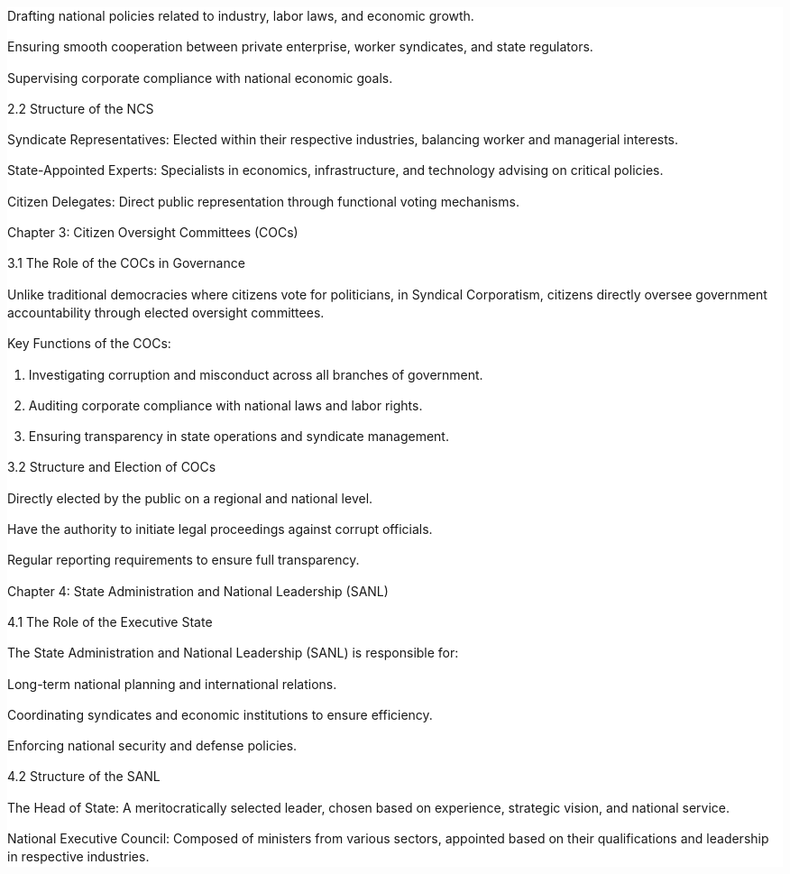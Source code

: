Drafting national policies related to industry, labor laws, and economic growth.

Ensuring smooth cooperation between private enterprise, worker syndicates, and state regulators.

Supervising corporate compliance with national economic goals.


2.2 Structure of the NCS

Syndicate Representatives: Elected within their respective industries, balancing worker and managerial interests.

State-Appointed Experts: Specialists in economics, infrastructure, and technology advising on critical policies.

Citizen Delegates: Direct public representation through functional voting mechanisms.



Chapter 3: Citizen Oversight Committees (COCs)

3.1 The Role of the COCs in Governance

Unlike traditional democracies where citizens vote for politicians, in Syndical Corporatism, citizens directly oversee government accountability through elected oversight committees.

Key Functions of the COCs:

1. Investigating corruption and misconduct across all branches of government.


2. Auditing corporate compliance with national laws and labor rights.


3. Ensuring transparency in state operations and syndicate management.



3.2 Structure and Election of COCs

Directly elected by the public on a regional and national level.

Have the authority to initiate legal proceedings against corrupt officials.

Regular reporting requirements to ensure full transparency.



Chapter 4: State Administration and National Leadership (SANL)

4.1 The Role of the Executive State

The State Administration and National Leadership (SANL) is responsible for:

Long-term national planning and international relations.

Coordinating syndicates and economic institutions to ensure efficiency.

Enforcing national security and defense policies.


4.2 Structure of the SANL

The Head of State: A meritocratically selected leader, chosen based on experience, strategic vision, and national service.

National Executive Council: Composed of ministers from various sectors, appointed based on their qualifications and leadership in respective industries.
